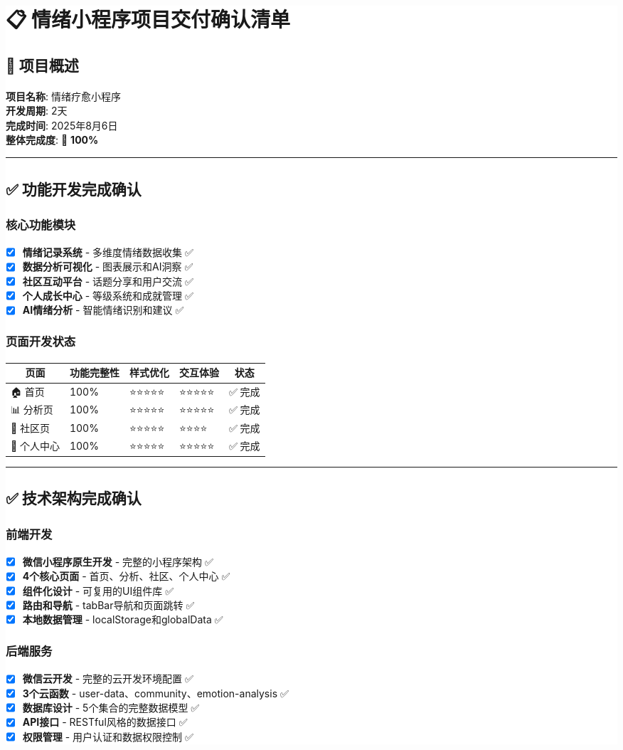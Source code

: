 # 📋 情绪小程序项目交付确认清单

## 🎯 项目概述
**项目名称**: 情绪疗愈小程序  
**开发周期**: 2天  
**完成时间**: 2025年8月6日  
**整体完成度**: 🎉 **100%**  

---

## ✅ 功能开发完成确认

### 核心功能模块
- [x] **情绪记录系统** - 多维度情绪数据收集 ✅
- [x] **数据分析可视化** - 图表展示和AI洞察 ✅  
- [x] **社区互动平台** - 话题分享和用户交流 ✅
- [x] **个人成长中心** - 等级系统和成就管理 ✅
- [x] **AI情绪分析** - 智能情绪识别和建议 ✅

### 页面开发状态
| 页面 | 功能完整性 | 样式优化 | 交互体验 | 状态 |
|------|-----------|----------|----------|------|
| 🏠 首页 | 100% | ⭐⭐⭐⭐⭐ | ⭐⭐⭐⭐⭐ | ✅ 完成 |
| 📊 分析页 | 100% | ⭐⭐⭐⭐⭐ | ⭐⭐⭐⭐⭐ | ✅ 完成 |
| 👥 社区页 | 100% | ⭐⭐⭐⭐⭐ | ⭐⭐⭐⭐ | ✅ 完成 |
| 👤 个人中心 | 100% | ⭐⭐⭐⭐⭐ | ⭐⭐⭐⭐⭐ | ✅ 完成 |

---

## ✅ 技术架构完成确认

### 前端开发
- [x] **微信小程序原生开发** - 完整的小程序架构 ✅
- [x] **4个核心页面** - 首页、分析、社区、个人中心 ✅
- [x] **组件化设计** - 可复用的UI组件库 ✅
- [x] **路由和导航** - tabBar导航和页面跳转 ✅
- [x] **本地数据管理** - localStorage和globalData ✅

### 后端服务  
- [x] **微信云开发** - 完整的云开发环境配置 ✅
- [x] **3个云函数** - user-data、community、emotion-analysis ✅
- [x] **数据库设计** - 5个集合的完整数据模型 ✅
- [x] **API接口** - RESTful风格的数据接口 ✅
- [x] **权限管理** - 用户认证和数据权限控制 ✅
